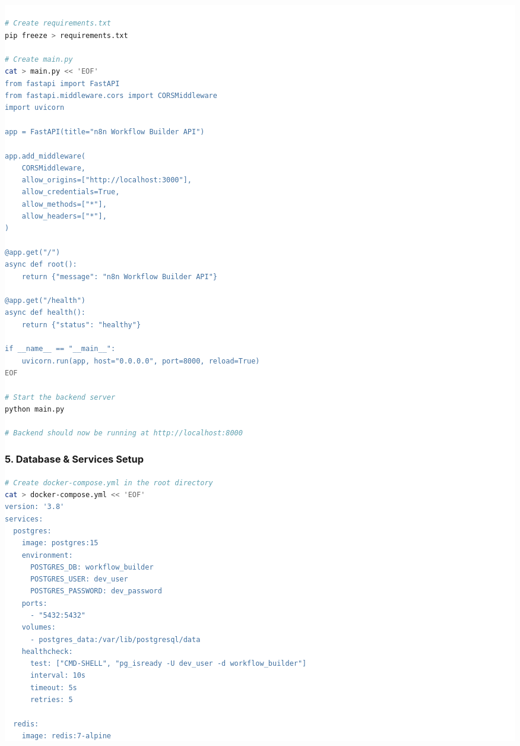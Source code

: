 ```bash

# Create requirements.txt
pip freeze > requirements.txt

# Create main.py
cat > main.py << 'EOF'
from fastapi import FastAPI
from fastapi.middleware.cors import CORSMiddleware
import uvicorn

app = FastAPI(title="n8n Workflow Builder API")

app.add_middleware(
    CORSMiddleware,
    allow_origins=["http://localhost:3000"],
    allow_credentials=True,
    allow_methods=["*"],
    allow_headers=["*"],
)

@app.get("/")
async def root():
    return {"message": "n8n Workflow Builder API"}

@app.get("/health")
async def health():
    return {"status": "healthy"}

if __name__ == "__main__":
    uvicorn.run(app, host="0.0.0.0", port=8000, reload=True)
EOF

# Start the backend server
python main.py

# Backend should now be running at http://localhost:8000
```

### 5. Database & Services Setup

```bash
# Create docker-compose.yml in the root directory
cat > docker-compose.yml << 'EOF'
version: '3.8'
services:
  postgres:
    image: postgres:15
    environment:
      POSTGRES_DB: workflow_builder
      POSTGRES_USER: dev_user
      POSTGRES_PASSWORD: dev_password
    ports:
      - "5432:5432"
    volumes:
      - postgres_data:/var/lib/postgresql/data
    healthcheck:
      test: ["CMD-SHELL", "pg_isready -U dev_user -d workflow_builder"]
      interval: 10s
      timeout: 5s
      retries: 5

  redis:
    image: redis:7-alpine
```